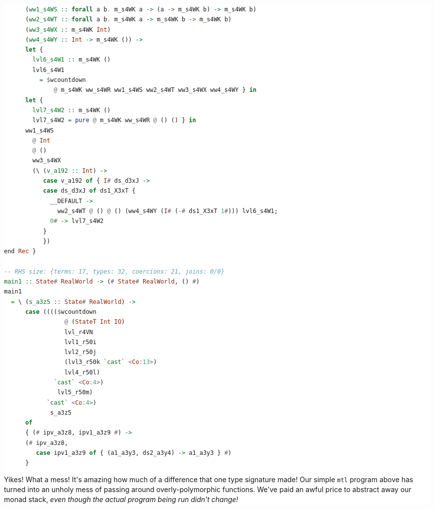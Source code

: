 ```haskell
      (ww1_s4WS :: forall a b. m_s4WK a -> (a -> m_s4WK b) -> m_s4WK b)
      (ww2_s4WT :: forall a b. m_s4WK a -> m_s4WK b -> m_s4WK b)
      (ww3_s4WX :: m_s4WK Int)
      (ww4_s4WY :: Int -> m_s4WK ()) ->
      let {
        lvl6_s4W1 :: m_s4WK ()
        lvl6_s4W1
          = $wcountdown
              @ m_s4WK ww_s4WR ww1_s4WS ww2_s4WT ww3_s4WX ww4_s4WY } in
      let {
        lvl7_s4W2 :: m_s4WK ()
        lvl7_s4W2 = pure @ m_s4WK ww_s4WR @ () () } in
      ww1_s4WS
        @ Int
        @ ()
        ww3_s4WX
        (\ (v_a192 :: Int) ->
           case v_a192 of { I# ds_d3xJ ->
           case ds_d3xJ of ds1_X3xT {
             __DEFAULT ->
               ww2_s4WT @ () @ () (ww4_s4WY (I# (-# ds1_X3xT 1#))) lvl6_s4W1;
             0# -> lvl7_s4W2
           }
           })
end Rec }

-- RHS size: {terms: 17, types: 32, coercions: 21, joins: 0/0}
main1 :: State# RealWorld -> (# State# RealWorld, () #)
main1
  = \ (s_a3z5 :: State# RealWorld) ->
      case (((($wcountdown
                 @ (StateT Int IO)
                 lvl_r4VN
                 lvl1_r50i
                 lvl2_r50j
                 (lvl3_r50k `cast` <Co:13>)
                 lvl4_r50l)
              `cast` <Co:4>)
               lvl5_r50m)
            `cast` <Co:4>)
             s_a3z5
      of
      { (# ipv_a3z8, ipv1_a3z9 #) ->
      (# ipv_a3z8,
         case ipv1_a3z9 of { (a1_a3y3, ds2_a3y4) -> a1_a3y3 } #)
      }
```

Yikes! What a mess! It's amazing how much of a difference that one type
signature made!  Our simple `mtl` program above has turned into an unholy
mess of passing around overly-polymorphic functions. We've paid an awful price
to abstract away our monad stack, *even though the actual program being run
didn't change!*
